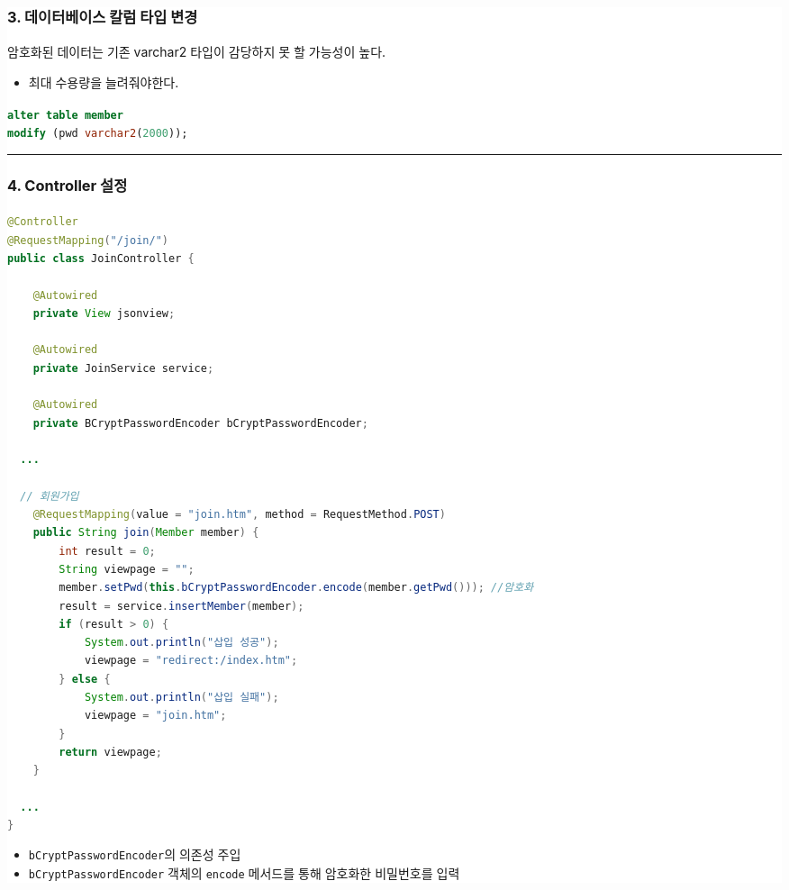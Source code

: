 
### 3. 데이터베이스 칼럼 타입 변경

암호화된 데이터는 기존 varchar2 타입이 감당하지 못 할 가능성이 높다.
- 최대 수용량을 늘려줘야한다.

```sql
alter table member
modify (pwd varchar2(2000));
```

---

### 4. Controller 설정

```java
@Controller
@RequestMapping("/join/")
public class JoinController {

	@Autowired
	private View jsonview;

	@Autowired
	private JoinService service;

	@Autowired
	private BCryptPasswordEncoder bCryptPasswordEncoder;

  ...

  // 회원가입
	@RequestMapping(value = "join.htm", method = RequestMethod.POST) 
	public String join(Member member) {
		int result = 0;
		String viewpage = "";
		member.setPwd(this.bCryptPasswordEncoder.encode(member.getPwd())); //암호화 
		result = service.insertMember(member);
		if (result > 0) {
			System.out.println("삽입 성공");
			viewpage = "redirect:/index.htm";
		} else {
			System.out.println("삽입 실패");
			viewpage = "join.htm";
		}
		return viewpage;
	}

  ...
}
```

- `bCryptPasswordEncoder`의 의존성 주입
- `bCryptPasswordEncoder` 객체의 `encode` 메서드를 통해 암호화한 비밀번호를 입력

